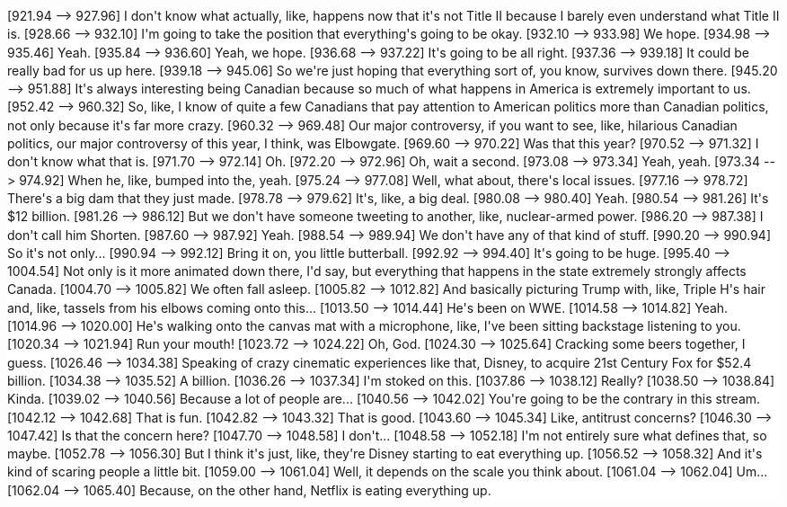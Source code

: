 [921.94 --> 927.96]  I don't know what actually, like, happens now that it's not Title II because I barely even understand what Title II is.
[928.66 --> 932.10]  I'm going to take the position that everything's going to be okay.
[932.10 --> 933.98]  We hope.
[934.98 --> 935.46]  Yeah.
[935.84 --> 936.60]  Yeah, we hope.
[936.68 --> 937.22]  It's going to be all right.
[937.36 --> 939.18]  It could be really bad for us up here.
[939.18 --> 945.06]  So we're just hoping that everything sort of, you know, survives down there.
[945.20 --> 951.88]  It's always interesting being Canadian because so much of what happens in America is extremely important to us.
[952.42 --> 960.32]  So, like, I know of quite a few Canadians that pay attention to American politics more than Canadian politics, not only because it's far more crazy.
[960.32 --> 969.48]  Our major controversy, if you want to see, like, hilarious Canadian politics, our major controversy of this year, I think, was Elbowgate.
[969.60 --> 970.22]  Was that this year?
[970.52 --> 971.32]  I don't know what that is.
[971.70 --> 972.14]  Oh.
[972.20 --> 972.96]  Oh, wait a second.
[973.08 --> 973.34]  Yeah, yeah.
[973.34 --> 974.92]  When he, like, bumped into the, yeah.
[975.24 --> 977.08]  Well, what about, there's local issues.
[977.16 --> 978.72]  There's a big dam that they just made.
[978.78 --> 979.62]  It's, like, a big deal.
[980.08 --> 980.40]  Yeah.
[980.54 --> 981.26]  It's $12 billion.
[981.26 --> 986.12]  But we don't have someone tweeting to another, like, nuclear-armed power.
[986.20 --> 987.38]  I don't call him Shorten.
[987.60 --> 987.92]  Yeah.
[988.54 --> 989.94]  We don't have any of that kind of stuff.
[990.20 --> 990.94]  So it's not only...
[990.94 --> 992.12]  Bring it on, you little butterball.
[992.92 --> 994.40]  It's going to be huge.
[995.40 --> 1004.54]  Not only is it more animated down there, I'd say, but everything that happens in the state extremely strongly affects Canada.
[1004.70 --> 1005.82]  We often fall asleep.
[1005.82 --> 1012.82]  And basically picturing Trump with, like, Triple H's hair and, like, tassels from his elbows coming onto this...
[1013.50 --> 1014.44]  He's been on WWE.
[1014.58 --> 1014.82]  Yeah.
[1014.96 --> 1020.00]  He's walking onto the canvas mat with a microphone, like, I've been sitting backstage listening to you.
[1020.34 --> 1021.94]  Run your mouth!
[1023.72 --> 1024.22]  Oh, God.
[1024.30 --> 1025.64]  Cracking some beers together, I guess.
[1026.46 --> 1034.38]  Speaking of crazy cinematic experiences like that, Disney, to acquire 21st Century Fox for $52.4 billion.
[1034.38 --> 1035.52]  A billion.
[1036.26 --> 1037.34]  I'm stoked on this.
[1037.86 --> 1038.12]  Really?
[1038.50 --> 1038.84]  Kinda.
[1039.02 --> 1040.56]  Because a lot of people are...
[1040.56 --> 1042.02]  You're going to be the contrary in this stream.
[1042.12 --> 1042.68]  That is fun.
[1042.82 --> 1043.32]  That is good.
[1043.60 --> 1045.34]  Like, antitrust concerns?
[1046.30 --> 1047.42]  Is that the concern here?
[1047.70 --> 1048.58]  I don't...
[1048.58 --> 1052.18]  I'm not entirely sure what defines that, so maybe.
[1052.78 --> 1056.30]  But I think it's just, like, they're Disney starting to eat everything up.
[1056.52 --> 1058.32]  And it's kind of scaring people a little bit.
[1059.00 --> 1061.04]  Well, it depends on the scale you think about.
[1061.04 --> 1062.04]  Um...
[1062.04 --> 1065.40]  Because, on the other hand, Netflix is eating everything up.
